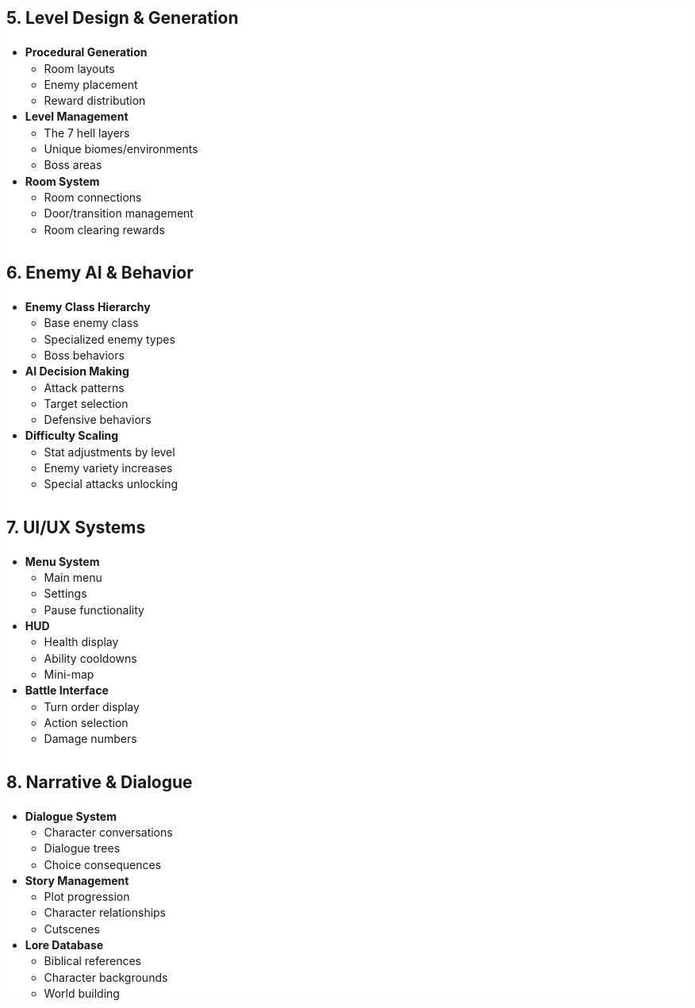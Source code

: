 ## 5. Level Design & Generation
- **Procedural Generation**
  - Room layouts
  - Enemy placement
  - Reward distribution
- **Level Management**
  - The 7 hell layers
  - Unique biomes/environments
  - Boss areas
- **Room System**
  - Room connections
  - Door/transition management
  - Room clearing rewards

## 6. Enemy AI & Behavior
- **Enemy Class Hierarchy**
  - Base enemy class
  - Specialized enemy types
  - Boss behaviors
- **AI Decision Making**
  - Attack patterns
  - Target selection
  - Defensive behaviors
- **Difficulty Scaling**
  - Stat adjustments by level
  - Enemy variety increases
  - Special attacks unlocking

## 7. UI/UX Systems
- **Menu System**
  - Main menu
  - Settings
  - Pause functionality
- **HUD**
  - Health display
  - Ability cooldowns
  - Mini-map
- **Battle Interface**
  - Turn order display
  - Action selection
  - Damage numbers

## 8. Narrative & Dialogue
- **Dialogue System**
  - Character conversations
  - Dialogue trees
  - Choice consequences
- **Story Management**
  - Plot progression
  - Character relationships
  - Cutscenes
- **Lore Database**
  - Biblical references
  - Character backgrounds
  - World building
